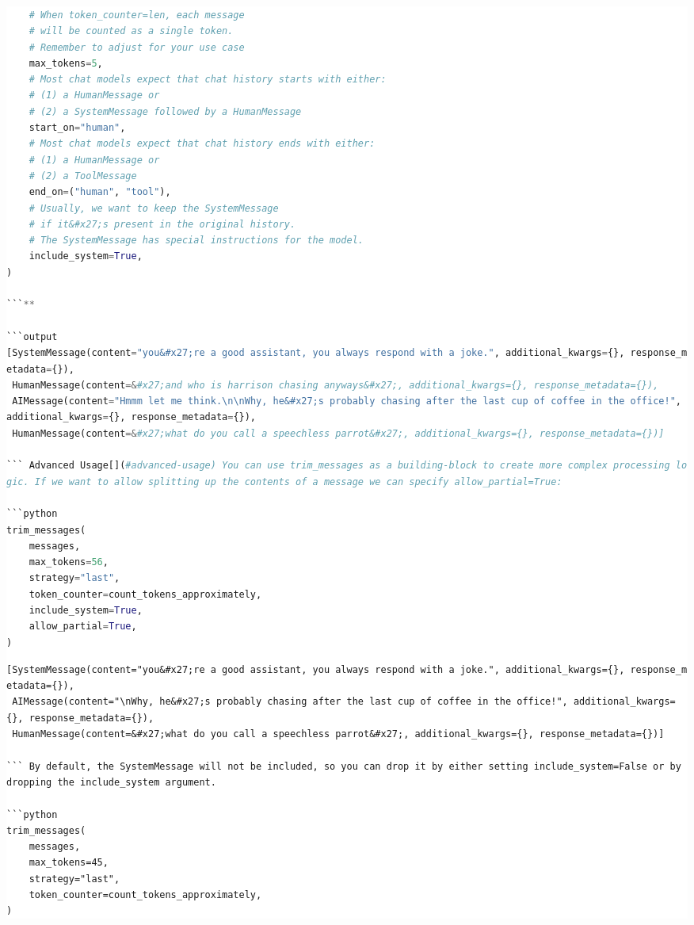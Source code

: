 ```python
    # When token_counter=len, each message
    # will be counted as a single token.
    # Remember to adjust for your use case
    max_tokens=5,
    # Most chat models expect that chat history starts with either:
    # (1) a HumanMessage or
    # (2) a SystemMessage followed by a HumanMessage
    start_on="human",
    # Most chat models expect that chat history ends with either:
    # (1) a HumanMessage or
    # (2) a ToolMessage
    end_on=("human", "tool"),
    # Usually, we want to keep the SystemMessage
    # if it&#x27;s present in the original history.
    # The SystemMessage has special instructions for the model.
    include_system=True,
)

```**

```output
[SystemMessage(content="you&#x27;re a good assistant, you always respond with a joke.", additional_kwargs={}, response_metadata={}),
 HumanMessage(content=&#x27;and who is harrison chasing anyways&#x27;, additional_kwargs={}, response_metadata={}),
 AIMessage(content="Hmmm let me think.\n\nWhy, he&#x27;s probably chasing after the last cup of coffee in the office!", additional_kwargs={}, response_metadata={}),
 HumanMessage(content=&#x27;what do you call a speechless parrot&#x27;, additional_kwargs={}, response_metadata={})]

``` Advanced Usage[​](#advanced-usage) You can use trim_messages as a building-block to create more complex processing logic. If we want to allow splitting up the contents of a message we can specify allow_partial=True:

```python
trim_messages(
    messages,
    max_tokens=56,
    strategy="last",
    token_counter=count_tokens_approximately,
    include_system=True,
    allow_partial=True,
)

```

```output
[SystemMessage(content="you&#x27;re a good assistant, you always respond with a joke.", additional_kwargs={}, response_metadata={}),
 AIMessage(content="\nWhy, he&#x27;s probably chasing after the last cup of coffee in the office!", additional_kwargs={}, response_metadata={}),
 HumanMessage(content=&#x27;what do you call a speechless parrot&#x27;, additional_kwargs={}, response_metadata={})]

``` By default, the SystemMessage will not be included, so you can drop it by either setting include_system=False or by dropping the include_system argument.

```python
trim_messages(
    messages,
    max_tokens=45,
    strategy="last",
    token_counter=count_tokens_approximately,
)

```
